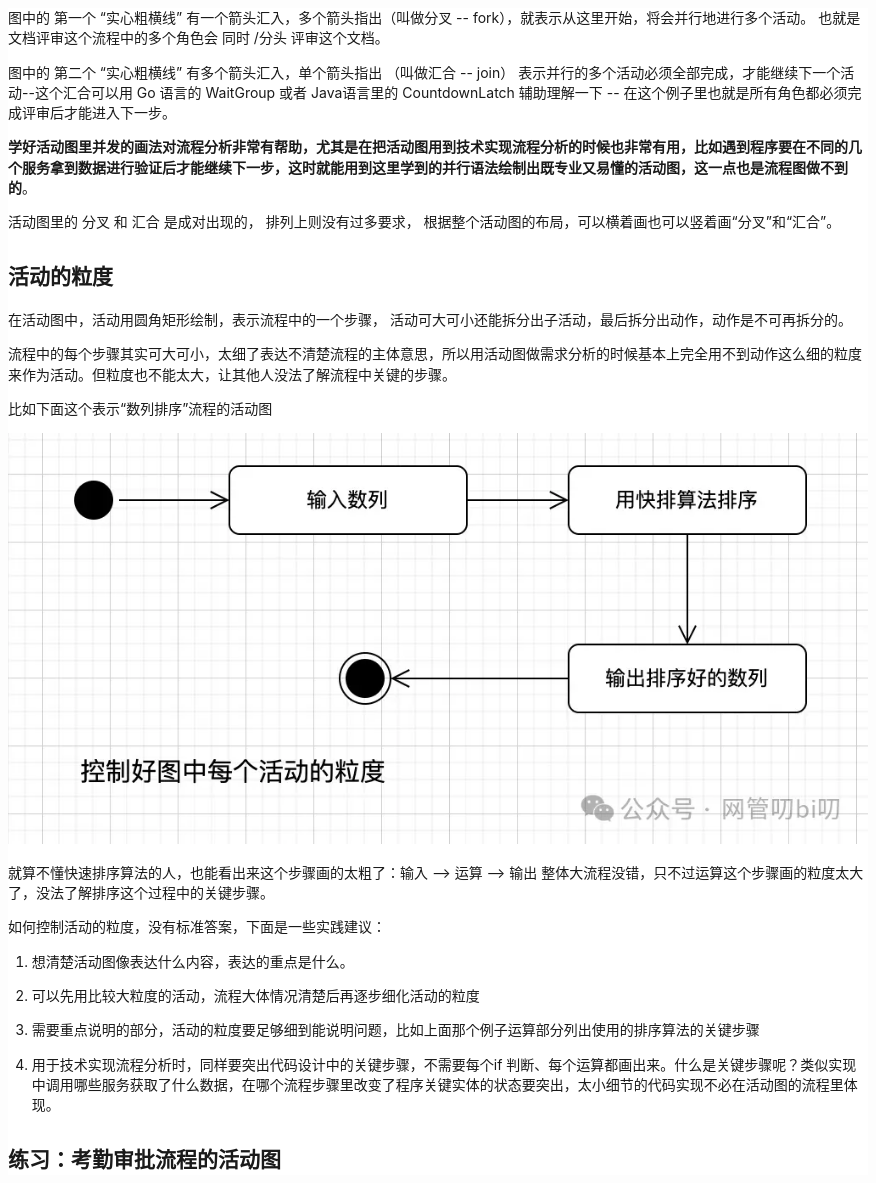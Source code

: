 图中的 第一个 “实心粗横线” 有一个箭头汇入，多个箭头指出（叫做分叉 -- fork），就表示从这里开始，将会并行地进行多个活动。 也就是文档评审这个流程中的多个角色会 同时 /分头 评审这个文档。

图中的 第二个 “实心粗横线” 有多个箭头汇入，单个箭头指出 （叫做汇合 -- join） 表示并行的多个活动必须全部完成，才能继续下一个活动--这个汇合可以用 Go 语言的 WaitGroup 或者 Java语言里的 CountdownLatch 辅助理解一下 -- 在这个例子里也就是所有角色都必须完成评审后才能进入下一步。

**学好活动图里并发的画法对流程分析非常有帮助，尤其是在把活动图用到技术实现流程分析的时候也非常有用，比如遇到程序要在不同的几个服务拿到数据进行验证后才能继续下一步，这时就能用到这里学到的并行语法绘制出既专业又易懂的活动图，这一点也是流程图做不到的**。

活动图里的 分叉 和 汇合 是成对出现的， 排列上则没有过多要求， 根据整个活动图的布局，可以横着画也可以竖着画“分叉”和“汇合”。

## 活动的粒度

在活动图中，活动用圆角矩形绘制，表示流程中的一个步骤， 活动可大可小还能拆分出子活动，最后拆分出动作，动作是不可再拆分的。

流程中的每个步骤其实可大可小，太细了表达不清楚流程的主体意思，所以用活动图做需求分析的时候基本上完全用不到动作这么细的粒度来作为活动。但粒度也不能太大，让其他人没法了解流程中关键的步骤。

比如下面这个表示“数列排序”流程的活动图

![图片](img/07_代码中的分支、循环、并发怎么用“流程图”画出来？/10.jpg)

就算不懂快速排序算法的人，也能看出来这个步骤画的太粗了：输入 --> 运算 --> 输出 整体大流程没错，只不过运算这个步骤画的粒度太大了，没法了解排序这个过程中的关键步骤。

如何控制活动的粒度，没有标准答案，下面是一些实践建议：

1. 想清楚活动图像表达什么内容，表达的重点是什么。
    
2. 可以先用比较大粒度的活动，流程大体情况清楚后再逐步细化活动的粒度
    
3. 需要重点说明的部分，活动的粒度要足够细到能说明问题，比如上面那个例子运算部分列出使用的排序算法的关键步骤
    
4. 用于技术实现流程分析时，同样要突出代码设计中的关键步骤，不需要每个if 判断、每个运算都画出来。什么是关键步骤呢？类似实现中调用哪些服务获取了什么数据，在哪个流程步骤里改变了程序关键实体的状态要突出，太小细节的代码实现不必在活动图的流程里体现。
    

## 练习：考勤审批流程的活动图

